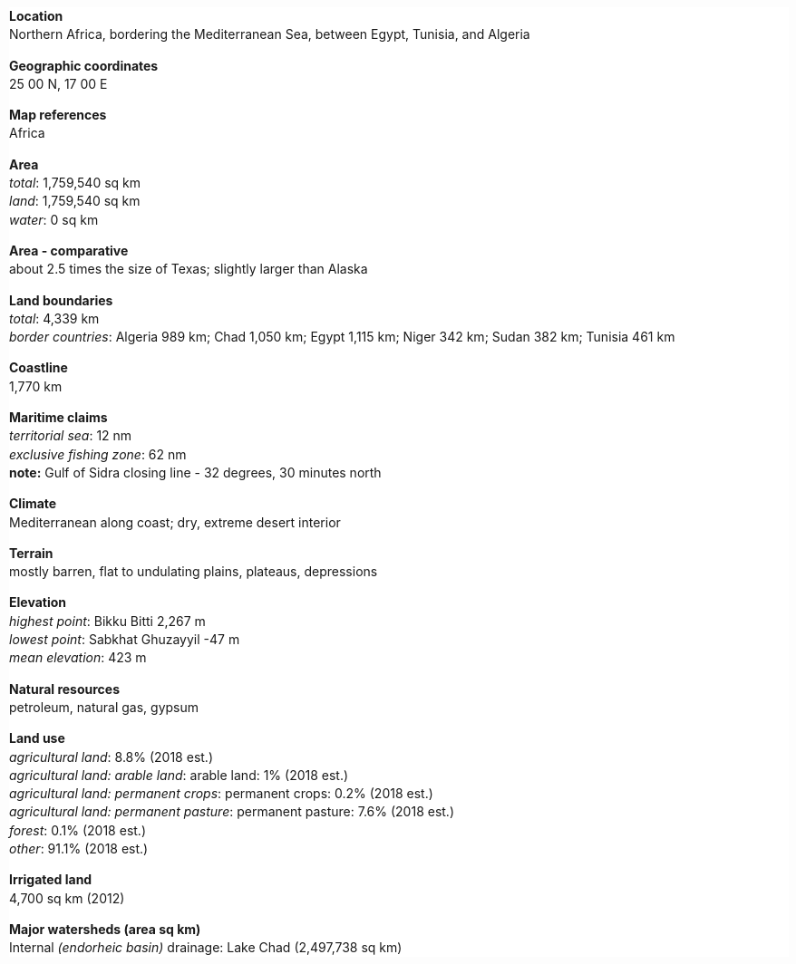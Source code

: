 **Location**<br>
Northern Africa, bordering the Mediterranean Sea, between Egypt, Tunisia, and Algeria<br>

**Geographic coordinates**<br>
25 00 N, 17 00 E<br>

**Map references**<br>
Africa<br>

**Area**<br>
_total_: 1,759,540 sq km<br>
_land_: 1,759,540 sq km<br>
_water_: 0 sq km<br>

**Area - comparative**<br>
about 2.5 times the size of Texas; slightly larger than Alaska<br>

**Land boundaries**<br>
_total_: 4,339 km<br>
_border countries_: Algeria 989 km; Chad 1,050 km; Egypt 1,115 km; Niger 342 km; Sudan 382 km; Tunisia 461 km<br>

**Coastline**<br>
1,770 km<br>

**Maritime claims**<br>
_territorial sea_: 12 nm<br>
_exclusive fishing zone_: 62 nm<br>
<strong>note:</strong> Gulf of Sidra closing line - 32 degrees, 30 minutes north<br>

**Climate**<br>
Mediterranean along coast; dry, extreme desert interior<br>

**Terrain**<br>
mostly barren, flat to undulating plains, plateaus, depressions<br>

**Elevation**<br>
_highest point_: Bikku Bitti 2,267 m<br>
_lowest point_: Sabkhat Ghuzayyil -47 m<br>
_mean elevation_: 423 m<br>

**Natural resources**<br>
petroleum, natural gas, gypsum<br>

**Land use**<br>
_agricultural land_: 8.8% (2018 est.)<br>
_agricultural land: arable land_: arable land: 1% (2018 est.)<br>
_agricultural land: permanent crops_: permanent crops: 0.2% (2018 est.)<br>
_agricultural land: permanent pasture_: permanent pasture: 7.6% (2018 est.)<br>
_forest_: 0.1% (2018 est.)<br>
_other_: 91.1% (2018 est.)<br>

**Irrigated land**<br>
4,700 sq km (2012)<br>

**Major watersheds (area sq km)**<br>
Internal <em>(endorheic basin) </em>drainage: Lake Chad (2,497,738 sq km)<br>
